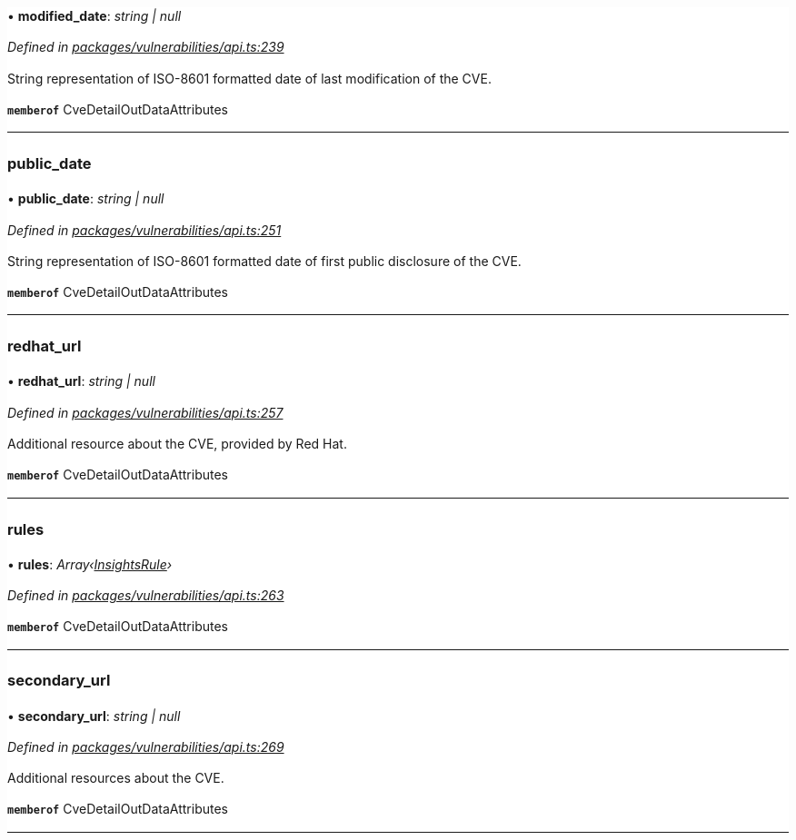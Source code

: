 • **modified_date**: *string | null*

*Defined in [packages/vulnerabilities/api.ts:239](https://github.com/leSamo/javascript-clients/blob/master/packages/vulnerabilities/api.ts#L239)*

String representation of ISO-8601 formatted date of last modification of the CVE.

**`memberof`** CveDetailOutDataAttributes

___

###  public_date

• **public_date**: *string | null*

*Defined in [packages/vulnerabilities/api.ts:251](https://github.com/leSamo/javascript-clients/blob/master/packages/vulnerabilities/api.ts#L251)*

String representation of ISO-8601 formatted date of first public disclosure of the CVE.

**`memberof`** CveDetailOutDataAttributes

___

###  redhat_url

• **redhat_url**: *string | null*

*Defined in [packages/vulnerabilities/api.ts:257](https://github.com/leSamo/javascript-clients/blob/master/packages/vulnerabilities/api.ts#L257)*

Additional resource about the CVE, provided by Red Hat.

**`memberof`** CveDetailOutDataAttributes

___

###  rules

• **rules**: *Array‹[InsightsRule](insightsrule.md)›*

*Defined in [packages/vulnerabilities/api.ts:263](https://github.com/leSamo/javascript-clients/blob/master/packages/vulnerabilities/api.ts#L263)*

**`memberof`** CveDetailOutDataAttributes

___

###  secondary_url

• **secondary_url**: *string | null*

*Defined in [packages/vulnerabilities/api.ts:269](https://github.com/leSamo/javascript-clients/blob/master/packages/vulnerabilities/api.ts#L269)*

Additional resources about the CVE.

**`memberof`** CveDetailOutDataAttributes

___
